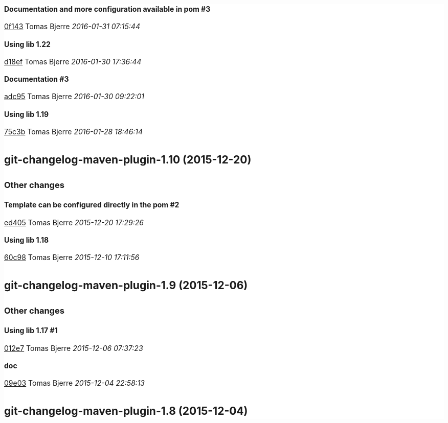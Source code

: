 **Documentation and more configuration available in pom #3**


[0f143](https://github.com/tomasbjerre/git-changelog-maven-plugin/commit/0f143a30469db4b) Tomas Bjerre *2016-01-31 07:15:44*

**Using lib 1.22**


[d18ef](https://github.com/tomasbjerre/git-changelog-maven-plugin/commit/d18efc576edcaff) Tomas Bjerre *2016-01-30 17:36:44*

**Documentation #3**


[adc95](https://github.com/tomasbjerre/git-changelog-maven-plugin/commit/adc959a530801da) Tomas Bjerre *2016-01-30 09:22:01*

**Using lib 1.19**


[75c3b](https://github.com/tomasbjerre/git-changelog-maven-plugin/commit/75c3bb60f27db98) Tomas Bjerre *2016-01-28 18:46:14*


## git-changelog-maven-plugin-1.10 (2015-12-20)

### Other changes

**Template can be configured directly in the pom #2**


[ed405](https://github.com/tomasbjerre/git-changelog-maven-plugin/commit/ed405f4ff98b9ec) Tomas Bjerre *2015-12-20 17:29:26*

**Using lib 1.18**


[60c98](https://github.com/tomasbjerre/git-changelog-maven-plugin/commit/60c9851e33217e2) Tomas Bjerre *2015-12-10 17:11:56*


## git-changelog-maven-plugin-1.9 (2015-12-06)

### Other changes

**Using lib 1.17 #1**


[012e7](https://github.com/tomasbjerre/git-changelog-maven-plugin/commit/012e716f4ac9081) Tomas Bjerre *2015-12-06 07:37:23*

**doc**


[09e03](https://github.com/tomasbjerre/git-changelog-maven-plugin/commit/09e031c5875716f) Tomas Bjerre *2015-12-04 22:58:13*


## git-changelog-maven-plugin-1.8 (2015-12-04)
